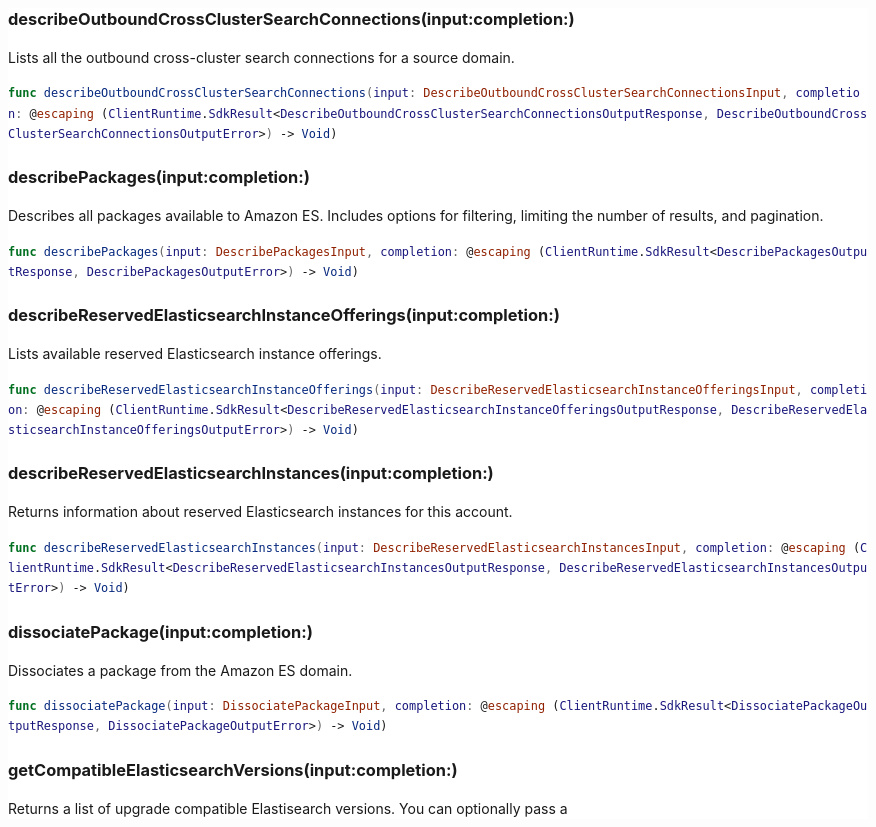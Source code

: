 ### describeOutboundCrossClusterSearchConnections(input:​completion:​)

Lists all the outbound cross-cluster search connections for a source domain.

``` swift
func describeOutboundCrossClusterSearchConnections(input: DescribeOutboundCrossClusterSearchConnectionsInput, completion: @escaping (ClientRuntime.SdkResult<DescribeOutboundCrossClusterSearchConnectionsOutputResponse, DescribeOutboundCrossClusterSearchConnectionsOutputError>) -> Void)
```

### describePackages(input:​completion:​)

Describes all packages available to Amazon ES. Includes options for filtering, limiting the number of results, and pagination.

``` swift
func describePackages(input: DescribePackagesInput, completion: @escaping (ClientRuntime.SdkResult<DescribePackagesOutputResponse, DescribePackagesOutputError>) -> Void)
```

### describeReservedElasticsearchInstanceOfferings(input:​completion:​)

Lists available reserved Elasticsearch instance offerings.

``` swift
func describeReservedElasticsearchInstanceOfferings(input: DescribeReservedElasticsearchInstanceOfferingsInput, completion: @escaping (ClientRuntime.SdkResult<DescribeReservedElasticsearchInstanceOfferingsOutputResponse, DescribeReservedElasticsearchInstanceOfferingsOutputError>) -> Void)
```

### describeReservedElasticsearchInstances(input:​completion:​)

Returns information about reserved Elasticsearch instances for this account.

``` swift
func describeReservedElasticsearchInstances(input: DescribeReservedElasticsearchInstancesInput, completion: @escaping (ClientRuntime.SdkResult<DescribeReservedElasticsearchInstancesOutputResponse, DescribeReservedElasticsearchInstancesOutputError>) -> Void)
```

### dissociatePackage(input:​completion:​)

Dissociates a package from the Amazon ES domain.

``` swift
func dissociatePackage(input: DissociatePackageInput, completion: @escaping (ClientRuntime.SdkResult<DissociatePackageOutputResponse, DissociatePackageOutputError>) -> Void)
```

### getCompatibleElasticsearchVersions(input:​completion:​)

Returns a list of upgrade compatible Elastisearch versions.
You can optionally pass a

